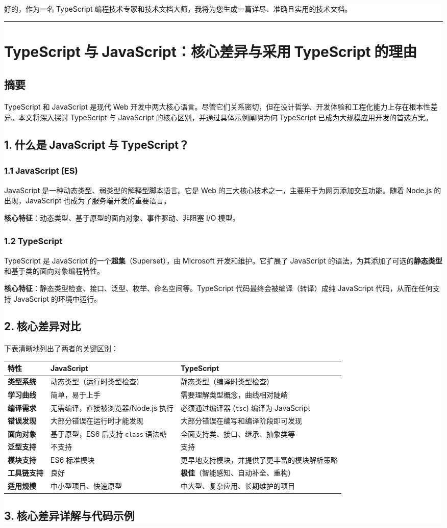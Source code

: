 好的，作为一名 TypeScript 编程技术专家和技术文档大师，我将为您生成一篇详尽、准确且实用的技术文档。

---

# TypeScript 与 JavaScript：核心差异与采用 TypeScript 的理由

## 摘要

TypeScript 和 JavaScript 是现代 Web 开发中两大核心语言。尽管它们关系密切，但在设计哲学、开发体验和工程化能力上存在根本性差异。本文将深入探讨 TypeScript 与 JavaScript 的核心区别，并通过具体示例阐明为何 TypeScript 已成为大规模应用开发的首选方案。

## 1. 什么是 JavaScript 与 TypeScript？

### 1.1 JavaScript (ES)

JavaScript 是一种动态类型、弱类型的解释型脚本语言。它是 Web 的三大核心技术之一，主要用于为网页添加交互功能。随着 Node.js 的出现，JavaScript 也成为了服务端开发的重要语言。

**核心特征**：动态类型、基于原型的面向对象、事件驱动、非阻塞 I/O 模型。

### 1.2 TypeScript

TypeScript 是 JavaScript 的一个**超集**（Superset），由 Microsoft 开发和维护。它扩展了 JavaScript 的语法，为其添加了可选的**静态类型**和基于类的面向对象编程特性。

**核心特征**：静态类型检查、接口、泛型、枚举、命名空间等。TypeScript 代码最终会被编译（转译）成纯 JavaScript 代码，从而在任何支持 JavaScript 的环境中运行。

## 2. 核心差异对比

下表清晰地列出了两者的关键区别：

| 特性           | JavaScript                          | TypeScript                                   |
| :------------- | :---------------------------------- | :------------------------------------------- |
| **类型系统**   | 动态类型（运行时类型检查）          | 静态类型（编译时类型检查）                   |
| **学习曲线**   | 简单，易于上手                      | 需要理解类型概念，曲线相对陡峭               |
| **编译需求**   | 无需编译，直接被浏览器/Node.js 执行 | 必须通过编译器 (`tsc`) 编译为 JavaScript     |
| **错误发现**   | 大部分错误在运行时才能发现          | 大部分错误在编写和编译阶段即可发现           |
| **面向对象**   | 基于原型，ES6 后支持 `class` 语法糖 | 全面支持类、接口、继承、抽象类等             |
| **泛型支持**   | 不支持                              | 支持                                         |
| **模块支持**   | ES6 标准模块                        | 更早地支持模块，并提供了更丰富的模块解析策略 |
| **工具链支持** | 良好                                | **极佳**（智能感知、自动补全、重构）         |
| **适用规模**   | 中小型项目、快速原型                | 中大型、复杂应用、长期维护的项目             |

## 3. 核心差异详解与代码示例
